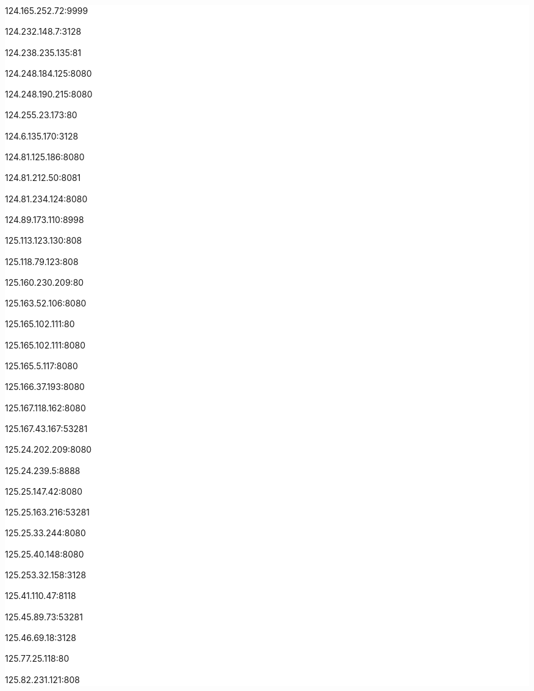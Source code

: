 124.165.252.72:9999

124.232.148.7:3128

124.238.235.135:81

124.248.184.125:8080

124.248.190.215:8080

124.255.23.173:80

124.6.135.170:3128

124.81.125.186:8080

124.81.212.50:8081

124.81.234.124:8080

124.89.173.110:8998

125.113.123.130:808

125.118.79.123:808

125.160.230.209:80

125.163.52.106:8080

125.165.102.111:80

125.165.102.111:8080

125.165.5.117:8080

125.166.37.193:8080

125.167.118.162:8080

125.167.43.167:53281

125.24.202.209:8080

125.24.239.5:8888

125.25.147.42:8080

125.25.163.216:53281

125.25.33.244:8080

125.25.40.148:8080

125.253.32.158:3128

125.41.110.47:8118

125.45.89.73:53281

125.46.69.18:3128

125.77.25.118:80

125.82.231.121:808
